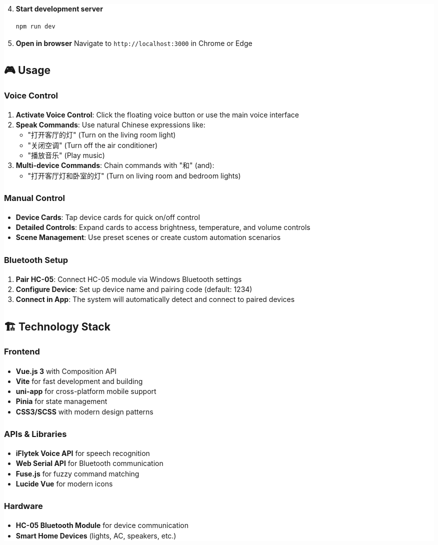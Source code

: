 4. **Start development server**
   ```bash
   npm run dev
   ```

5. **Open in browser**
   Navigate to `http://localhost:3000` in Chrome or Edge

## 🎮 Usage

### Voice Control

1. **Activate Voice Control**: Click the floating voice button or use the main voice interface
2. **Speak Commands**: Use natural Chinese expressions like:
   - "打开客厅的灯" (Turn on the living room light)
   - "关闭空调" (Turn off the air conditioner)
   - "播放音乐" (Play music)
3. **Multi-device Commands**: Chain commands with "和" (and):
   - "打开客厅灯和卧室的灯" (Turn on living room and bedroom lights)

### Manual Control

- **Device Cards**: Tap device cards for quick on/off control
- **Detailed Controls**: Expand cards to access brightness, temperature, and volume controls
- **Scene Management**: Use preset scenes or create custom automation scenarios

### Bluetooth Setup

1. **Pair HC-05**: Connect HC-05 module via Windows Bluetooth settings
2. **Configure Device**: Set up device name and pairing code (default: 1234)
3. **Connect in App**: The system will automatically detect and connect to paired devices

## 🏗️ Technology Stack

### Frontend
- **Vue.js 3** with Composition API
- **Vite** for fast development and building
- **uni-app** for cross-platform mobile support
- **Pinia** for state management
- **CSS3/SCSS** with modern design patterns

### APIs & Libraries
- **iFlytek Voice API** for speech recognition
- **Web Serial API** for Bluetooth communication
- **Fuse.js** for fuzzy command matching
- **Lucide Vue** for modern icons

### Hardware
- **HC-05 Bluetooth Module** for device communication
- **Smart Home Devices** (lights, AC, speakers, etc.)
